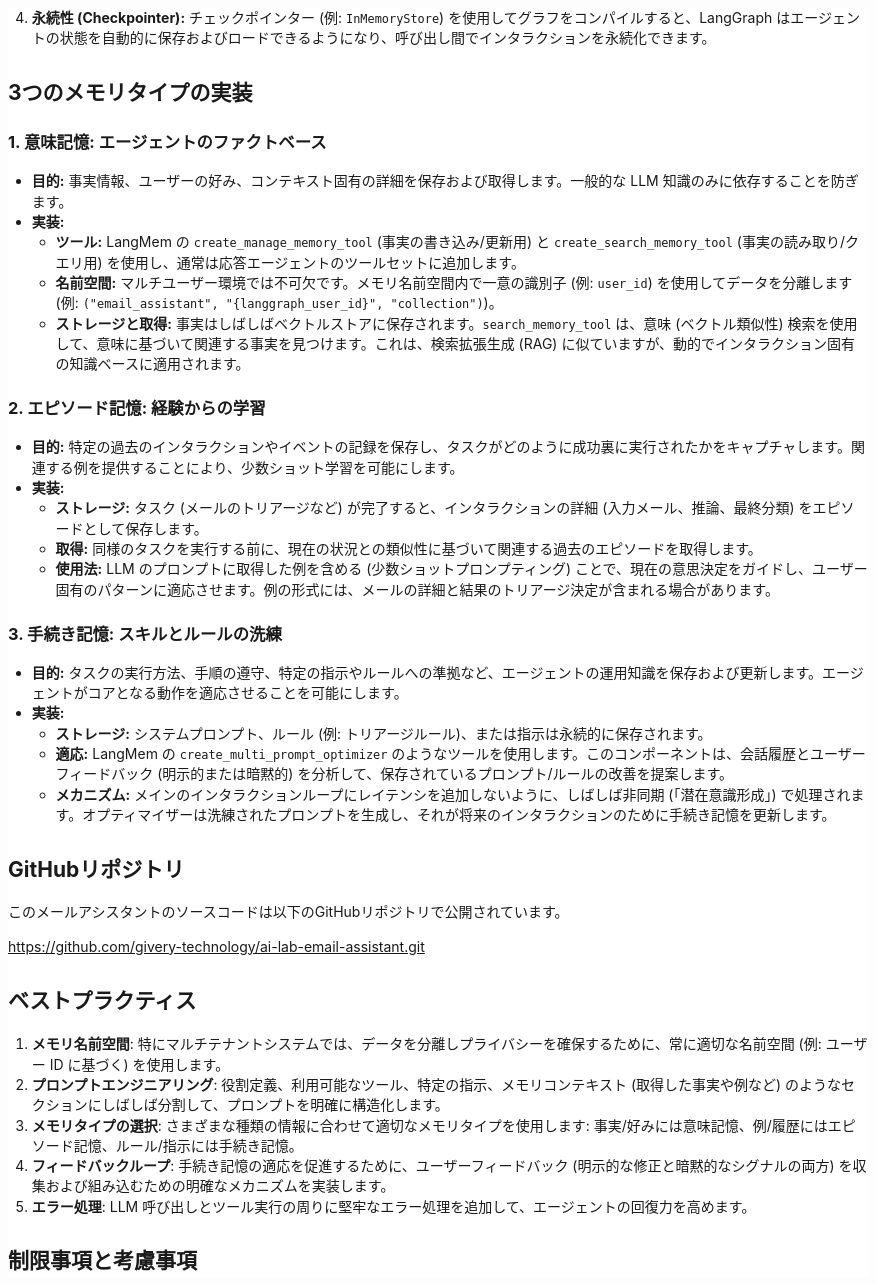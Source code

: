 4.  **永続性 (Checkpointer):** チェックポインター (例: `InMemoryStore`) を使用してグラフをコンパイルすると、LangGraph はエージェントの状態を自動的に保存およびロードできるようになり、呼び出し間でインタラクションを永続化できます。

## 3つのメモリタイプの実装

### 1. 意味記憶: エージェントのファクトベース

* **目的:** 事実情報、ユーザーの好み、コンテキスト固有の詳細を保存および取得します。一般的な LLM 知識のみに依存することを防ぎます。
* **実装:**
    * **ツール:** LangMem の `create_manage_memory_tool` (事実の書き込み/更新用) と `create_search_memory_tool` (事実の読み取り/クエリ用) を使用し、通常は応答エージェントのツールセットに追加します。
    * **名前空間:** マルチユーザー環境では不可欠です。メモリ名前空間内で一意の識別子 (例: `user_id`) を使用してデータを分離します (例: `("email_assistant", "{langgraph_user_id}", "collection")`)。
    * **ストレージと取得:** 事実はしばしばベクトルストアに保存されます。`search_memory_tool` は、意味 (ベクトル類似性) 検索を使用して、意味に基づいて関連する事実を見つけます。これは、検索拡張生成 (RAG) に似ていますが、動的でインタラクション固有の知識ベースに適用されます。

### 2. エピソード記憶: 経験からの学習

* **目的:** 特定の過去のインタラクションやイベントの記録を保存し、タスクがどのように成功裏に実行されたかをキャプチャします。関連する例を提供することにより、少数ショット学習を可能にします。
* **実装:**
    * **ストレージ:** タスク (メールのトリアージなど) が完了すると、インタラクションの詳細 (入力メール、推論、最終分類) をエピソードとして保存します。
    * **取得:** 同様のタスクを実行する前に、現在の状況との類似性に基づいて関連する過去のエピソードを取得します。
    * **使用法:** LLM のプロンプトに取得した例を含める (少数ショットプロンプティング) ことで、現在の意思決定をガイドし、ユーザー固有のパターンに適応させます。例の形式には、メールの詳細と結果のトリアージ決定が含まれる場合があります。

### 3. 手続き記憶: スキルとルールの洗練

* **目的:** タスクの実行方法、手順の遵守、特定の指示やルールへの準拠など、エージェントの運用知識を保存および更新します。エージェントがコアとなる動作を適応させることを可能にします。
* **実装:**
    * **ストレージ:** システムプロンプト、ルール (例: トリアージルール)、または指示は永続的に保存されます。
    * **適応:** LangMem の `create_multi_prompt_optimizer` のようなツールを使用します。このコンポーネントは、会話履歴とユーザーフィードバック (明示的または暗黙的) を分析して、保存されているプロンプト/ルールの改善を提案します。
    * **メカニズム:** メインのインタラクションループにレイテンシを追加しないように、しばしば非同期 (「潜在意識形成」) で処理されます。オプティマイザーは洗練されたプロンプトを生成し、それが将来のインタラクションのために手続き記憶を更新します。

## GitHubリポジトリ

このメールアシスタントのソースコードは以下のGitHubリポジトリで公開されています。

https://github.com/givery-technology/ai-lab-email-assistant.git

## ベストプラクティス

1.  **メモリ名前空間**: 特にマルチテナントシステムでは、データを分離しプライバシーを確​​保するために、常に適切な名前空間 (例: ユーザー ID に基づく) を使用します。
2.  **プロンプトエンジニアリング**: 役割定義、利用可能なツール、特定の指示、メモリコンテキスト (取得した事実や例など) のようなセクションにしばしば分割して、プロンプトを明確に構造化します。
3.  **メモリタイプの選択**: さまざまな種類の情報に合わせて適切なメモリタイプを使用します: 事実/好みには意味記憶、例/履歴にはエピソード記憶、ルール/指示には手続き記憶。
4.  **フィードバックループ**: 手続き記憶の適応を促進するために、ユーザーフィードバック (明示的な修正と暗黙的なシグナルの両方) を収集および組み込むための明確なメカニズムを実装します。
5.  **エラー処理**: LLM 呼び出しとツール実行の周りに堅牢なエラー処理を追加して、エージェントの回復力を高めます。

## 制限事項と考慮事項
